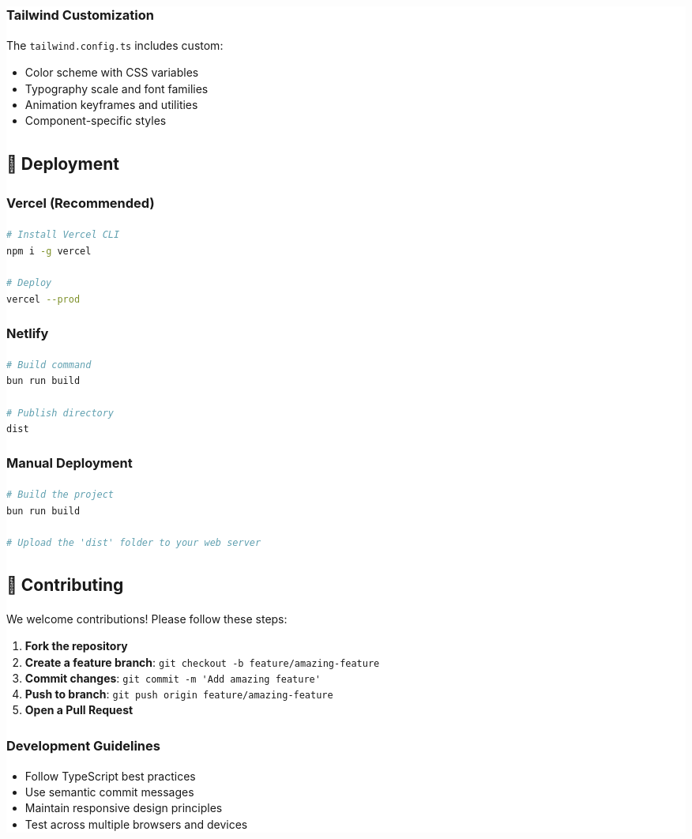 ### **Tailwind Customization**
The `tailwind.config.ts` includes custom:
- Color scheme with CSS variables
- Typography scale and font families
- Animation keyframes and utilities
- Component-specific styles

## 🚀 Deployment

### **Vercel (Recommended)**
```bash
# Install Vercel CLI
npm i -g vercel

# Deploy
vercel --prod
```

### **Netlify**
```bash
# Build command
bun run build

# Publish directory
dist
```

### **Manual Deployment**
```bash
# Build the project
bun run build

# Upload the 'dist' folder to your web server
```

## 🤝 Contributing

We welcome contributions! Please follow these steps:

1. **Fork the repository**
2. **Create a feature branch**: `git checkout -b feature/amazing-feature`
3. **Commit changes**: `git commit -m 'Add amazing feature'`
4. **Push to branch**: `git push origin feature/amazing-feature`
5. **Open a Pull Request**

### **Development Guidelines**
- Follow TypeScript best practices
- Use semantic commit messages
- Maintain responsive design principles
- Test across multiple browsers and devices
